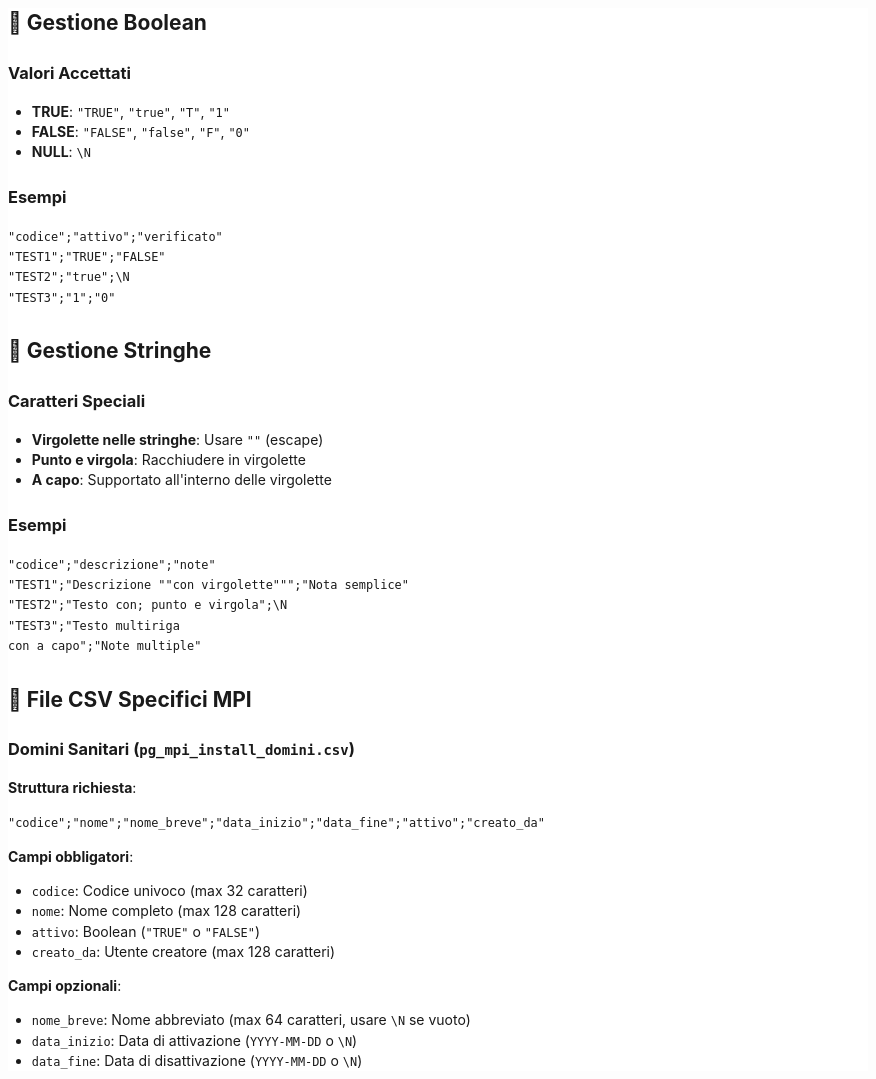 ## 🔢 Gestione Boolean

### Valori Accettati
- **TRUE**: `"TRUE"`, `"true"`, `"T"`, `"1"`
- **FALSE**: `"FALSE"`, `"false"`, `"F"`, `"0"`
- **NULL**: `\N`

### Esempi
```csv
"codice";"attivo";"verificato"
"TEST1";"TRUE";"FALSE"
"TEST2";"true";\N
"TEST3";"1";"0"
```

## 📝 Gestione Stringhe

### Caratteri Speciali
- **Virgolette nelle stringhe**: Usare `""` (escape)
- **Punto e virgola**: Racchiudere in virgolette
- **A capo**: Supportato all'interno delle virgolette

### Esempi
```csv
"codice";"descrizione";"note"
"TEST1";"Descrizione ""con virgolette""";"Nota semplice"
"TEST2";"Testo con; punto e virgola";\N
"TEST3";"Testo multiriga
con a capo";"Note multiple"
```

## 🏥 File CSV Specifici MPI

### Domini Sanitari (`pg_mpi_install_domini.csv`)

**Struttura richiesta**:
```csv
"codice";"nome";"nome_breve";"data_inizio";"data_fine";"attivo";"creato_da"
```

**Campi obbligatori**:
- `codice`: Codice univoco (max 32 caratteri)
- `nome`: Nome completo (max 128 caratteri)  
- `attivo`: Boolean (`"TRUE"` o `"FALSE"`)
- `creato_da`: Utente creatore (max 128 caratteri)

**Campi opzionali**:
- `nome_breve`: Nome abbreviato (max 64 caratteri, usare `\N` se vuoto)
- `data_inizio`: Data di attivazione (`YYYY-MM-DD` o `\N`)
- `data_fine`: Data di disattivazione (`YYYY-MM-DD` o `\N`)
